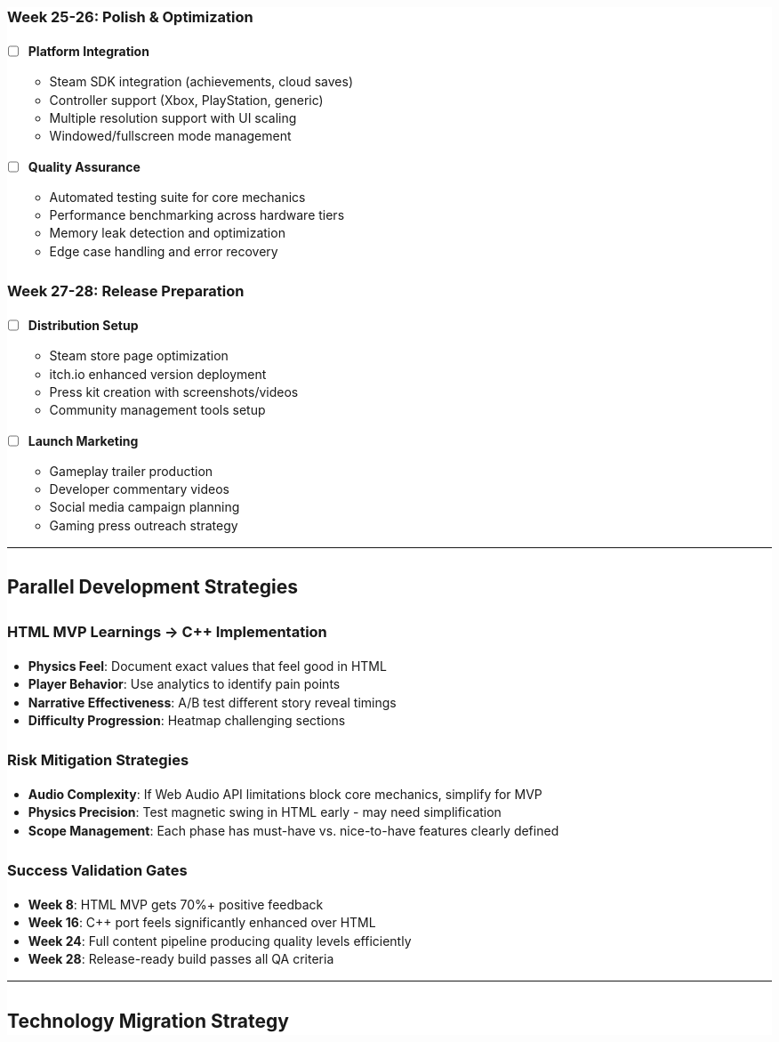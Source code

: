 ### Week 25-26: Polish & Optimization
- [ ] **Platform Integration**
  - Steam SDK integration (achievements, cloud saves)
  - Controller support (Xbox, PlayStation, generic)
  - Multiple resolution support with UI scaling
  - Windowed/fullscreen mode management

- [ ] **Quality Assurance**
  - Automated testing suite for core mechanics
  - Performance benchmarking across hardware tiers
  - Memory leak detection and optimization
  - Edge case handling and error recovery

### Week 27-28: Release Preparation
- [ ] **Distribution Setup**
  - Steam store page optimization
  - itch.io enhanced version deployment  
  - Press kit creation with screenshots/videos
  - Community management tools setup

- [ ] **Launch Marketing**
  - Gameplay trailer production
  - Developer commentary videos
  - Social media campaign planning
  - Gaming press outreach strategy

---

## Parallel Development Strategies

### HTML MVP Learnings → C++ Implementation
- **Physics Feel**: Document exact values that feel good in HTML
- **Player Behavior**: Use analytics to identify pain points
- **Narrative Effectiveness**: A/B test different story reveal timings
- **Difficulty Progression**: Heatmap challenging sections

### Risk Mitigation Strategies
- **Audio Complexity**: If Web Audio API limitations block core mechanics, simplify for MVP
- **Physics Precision**: Test magnetic swing in HTML early - may need simplification
- **Scope Management**: Each phase has must-have vs. nice-to-have features clearly defined

### Success Validation Gates
- **Week 8**: HTML MVP gets 70%+ positive feedback
- **Week 16**: C++ port feels significantly enhanced over HTML
- **Week 24**: Full content pipeline producing quality levels efficiently  
- **Week 28**: Release-ready build passes all QA criteria

---

## Technology Migration Strategy
